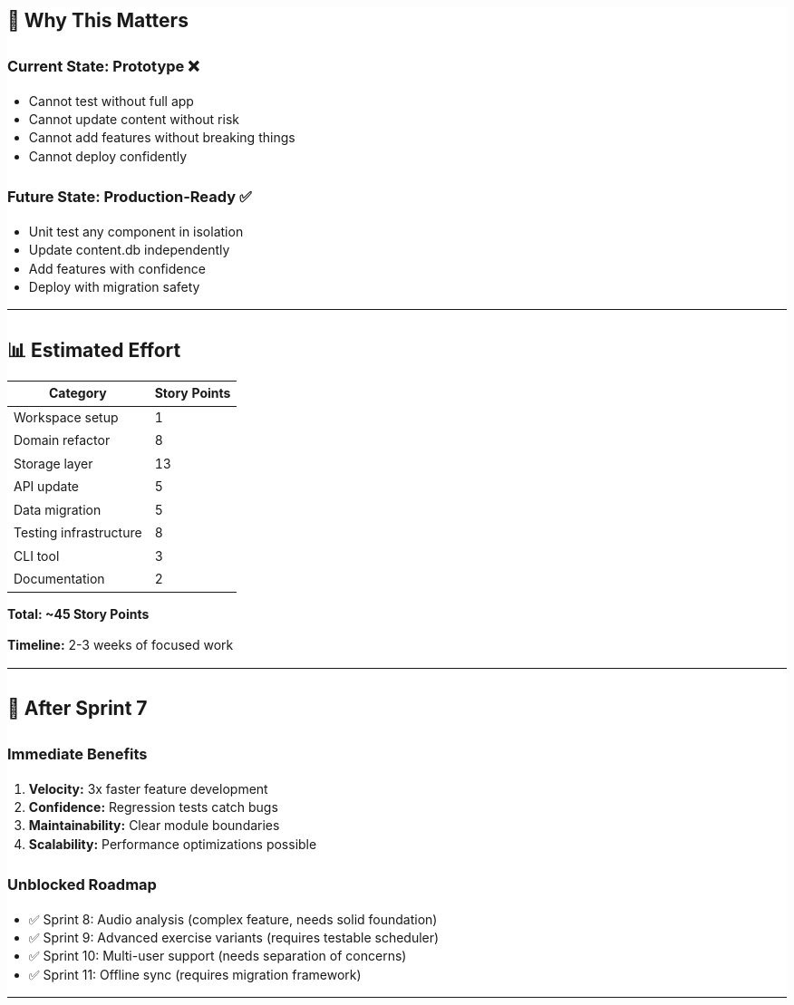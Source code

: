
## 🚀 Why This Matters

### Current State: Prototype ❌
- Cannot test without full app
- Cannot update content without risk
- Cannot add features without breaking things
- Cannot deploy confidently

### Future State: Production-Ready ✅
- Unit test any component in isolation
- Update content.db independently
- Add features with confidence
- Deploy with migration safety

---

## 📊 Estimated Effort

| Category | Story Points |
|----------|--------------|
| Workspace setup | 1 |
| Domain refactor | 8 |
| Storage layer | 13 |
| API update | 5 |
| Data migration | 5 |
| Testing infrastructure | 8 |
| CLI tool | 3 |
| Documentation | 2 |

**Total: ~45 Story Points**

**Timeline:** 2-3 weeks of focused work

---

## 🔄 After Sprint 7

### Immediate Benefits
1. **Velocity:** 3x faster feature development
2. **Confidence:** Regression tests catch bugs
3. **Maintainability:** Clear module boundaries
4. **Scalability:** Performance optimizations possible

### Unblocked Roadmap
- ✅ Sprint 8: Audio analysis (complex feature, needs solid foundation)
- ✅ Sprint 9: Advanced exercise variants (requires testable scheduler)
- ✅ Sprint 10: Multi-user support (needs separation of concerns)
- ✅ Sprint 11: Offline sync (requires migration framework)

---
